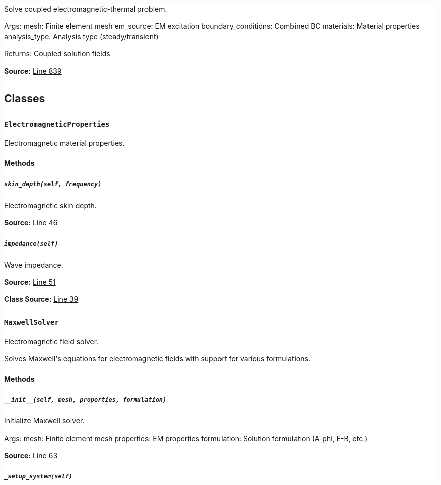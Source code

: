 Solve coupled electromagnetic-thermal problem.

Args:
mesh: Finite element mesh
em_source: EM excitation
boundary_conditions: Combined BC
materials: Material properties
analysis_type: Analysis type (steady/transient)

Returns:
Coupled solution fields

**Source:** [Line 839](Python/Multiphysics/electromagnetic.py#L839)

## Classes

### `ElectromagneticProperties`

Electromagnetic material properties.

#### Methods

##### `skin_depth(self, frequency)`

Electromagnetic skin depth.

**Source:** [Line 46](Python/Multiphysics/electromagnetic.py#L46)

##### `impedance(self)`

Wave impedance.

**Source:** [Line 51](Python/Multiphysics/electromagnetic.py#L51)

**Class Source:** [Line 39](Python/Multiphysics/electromagnetic.py#L39)

### `MaxwellSolver`

Electromagnetic field solver.

Solves Maxwell's equations for electromagnetic fields
with support for various formulations.

#### Methods

##### `__init__(self, mesh, properties, formulation)`

Initialize Maxwell solver.

Args:
mesh: Finite element mesh
properties: EM properties
formulation: Solution formulation (A-phi, E-B, etc.)

**Source:** [Line 63](Python/Multiphysics/electromagnetic.py#L63)

##### `_setup_system(self)`
